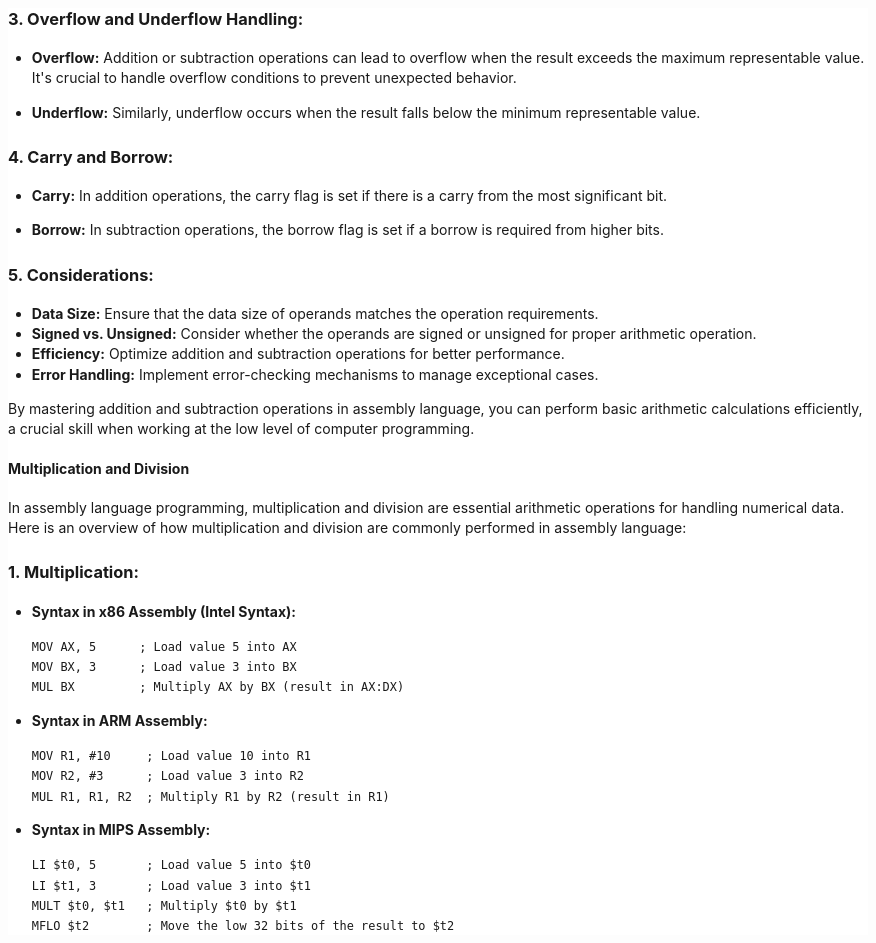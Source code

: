 ### 3. **Overflow and Underflow Handling:**

- **Overflow:** Addition or subtraction operations can lead to overflow when the result exceeds the maximum representable value. It's crucial to handle overflow conditions to prevent unexpected behavior.

- **Underflow:** Similarly, underflow occurs when the result falls below the minimum representable value.

### 4. **Carry and Borrow:**

- **Carry:** In addition operations, the carry flag is set if there is a carry from the most significant bit.

- **Borrow:** In subtraction operations, the borrow flag is set if a borrow is required from higher bits.

### 5. **Considerations:**

- **Data Size:** Ensure that the data size of operands matches the operation requirements.
- **Signed vs. Unsigned:** Consider whether the operands are signed or unsigned for proper arithmetic operation.
- **Efficiency:** Optimize addition and subtraction operations for better performance.
- **Error Handling:** Implement error-checking mechanisms to manage exceptional cases.

By mastering addition and subtraction operations in assembly language, you can perform basic arithmetic calculations efficiently, a crucial skill when working at the low level of computer programming.

#### Multiplication and Division

In assembly language programming, multiplication and division are essential arithmetic operations for handling numerical data. Here is an overview of how multiplication and division are commonly performed in assembly language:

### 1. **Multiplication:**

- **Syntax in x86 Assembly (Intel Syntax):**
  ```assembly
  MOV AX, 5      ; Load value 5 into AX
  MOV BX, 3      ; Load value 3 into BX
  MUL BX         ; Multiply AX by BX (result in AX:DX)
  ```

- **Syntax in ARM Assembly:**
  ```assembly
  MOV R1, #10     ; Load value 10 into R1
  MOV R2, #3      ; Load value 3 into R2
  MUL R1, R1, R2  ; Multiply R1 by R2 (result in R1)
  ```

- **Syntax in MIPS Assembly:**
  ```assembly
  LI $t0, 5       ; Load value 5 into $t0
  LI $t1, 3       ; Load value 3 into $t1
  MULT $t0, $t1   ; Multiply $t0 by $t1
  MFLO $t2        ; Move the low 32 bits of the result to $t2
  ```
